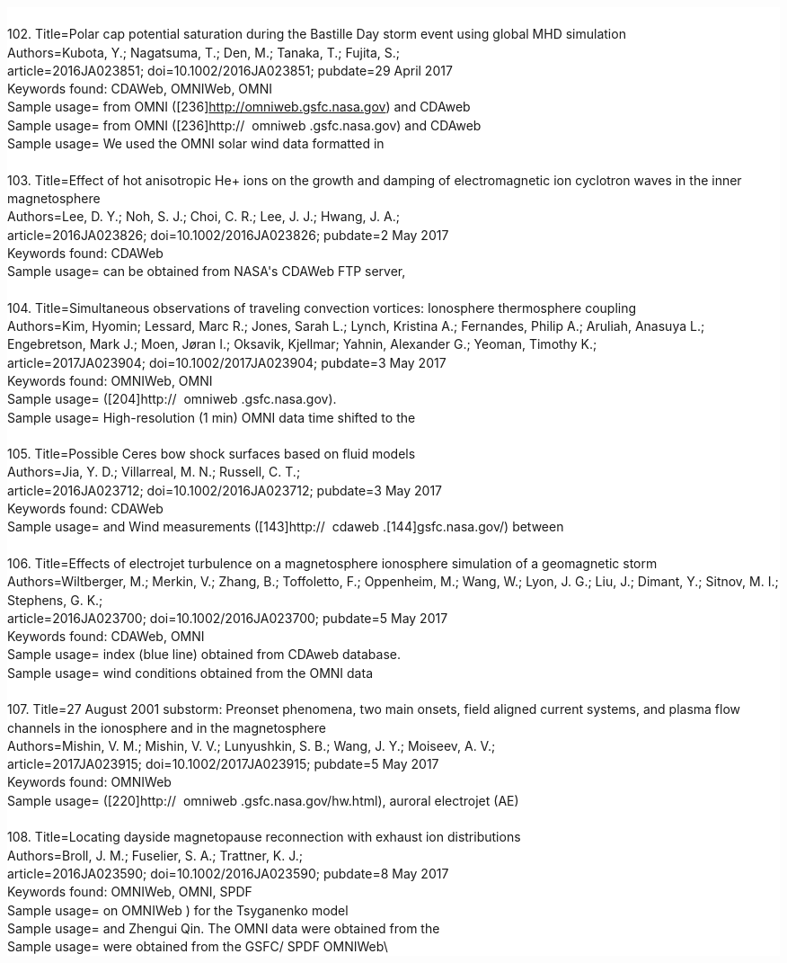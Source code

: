  \
 102. Title=Polar cap potential saturation during the Bastille Day storm
event using global MHD simulation\
 Authors=Kubota, Y.; Nagatsuma, T.; Den, M.; Tanaka, T.; Fujita, S.;\
 article=2016JA023851; doi=10.1002/2016JA023851; pubdate=29 April 2017\
 Keywords found: CDAWeb, OMNIWeb, OMNI\
 Sample usage= from OMNI ([236]http://omniweb.gsfc.nasa.gov) and CDAweb\
 Sample usage= from OMNI ([236]http://  omniweb .gsfc.nasa.gov) and
CDAweb\
 Sample usage= We used the OMNI solar wind data formatted in\
 \
 103. Title=Effect of hot anisotropic He+ ions on the growth and damping
of electromagnetic ion cyclotron waves in the inner magnetosphere\
 Authors=Lee, D. Y.; Noh, S. J.; Choi, C. R.; Lee, J. J.; Hwang, J. A.;\
 article=2016JA023826; doi=10.1002/2016JA023826; pubdate=2 May 2017\
 Keywords found: CDAWeb\
 Sample usage= can be obtained from NASA's CDAWeb FTP server,\
 \
 104. Title=Simultaneous observations of traveling convection vortices:
Ionosphere thermosphere coupling\
 Authors=Kim, Hyomin; Lessard, Marc R.; Jones, Sarah L.; Lynch, Kristina
A.; Fernandes, Philip A.; Aruliah, Anasuya L.; Engebretson, Mark J.;
Moen, J&oslash;ran I.; Oksavik, Kjellmar; Yahnin, Alexander G.; Yeoman,
Timothy K.;\
 article=2017JA023904; doi=10.1002/2017JA023904; pubdate=3 May 2017\
 Keywords found: OMNIWeb, OMNI\
 Sample usage= ([204]http://  omniweb .gsfc.nasa.gov).\
 Sample usage= High-resolution (1 min) OMNI data time shifted to the\
 \
 105. Title=Possible Ceres bow shock surfaces based on fluid models\
 Authors=Jia, Y. D.; Villarreal, M. N.; Russell, C. T.;\
 article=2016JA023712; doi=10.1002/2016JA023712; pubdate=3 May 2017\
 Keywords found: CDAWeb\
 Sample usage= and Wind measurements ([143]http://  cdaweb
.[144]gsfc.nasa.gov/) between\
 \
 106. Title=Effects of electrojet turbulence on a magnetosphere
ionosphere simulation of a geomagnetic storm\
 Authors=Wiltberger, M.; Merkin, V.; Zhang, B.; Toffoletto, F.;
Oppenheim, M.; Wang, W.; Lyon, J. G.; Liu, J.; Dimant, Y.; Sitnov, M.
I.; Stephens, G. K.;\
 article=2016JA023700; doi=10.1002/2016JA023700; pubdate=5 May 2017\
 Keywords found: CDAWeb, OMNI\
 Sample usage= index (blue line) obtained from CDAweb database.\
 Sample usage= wind conditions obtained from the OMNI data\
 \
 107. Title=27 August 2001 substorm: Preonset phenomena, two main
onsets, field aligned current systems, and plasma flow channels in the
ionosphere and in the magnetosphere\
 Authors=Mishin, V. M.; Mishin, V. V.; Lunyushkin, S. B.; Wang, J. Y.;
Moiseev, A. V.;\
 article=2017JA023915; doi=10.1002/2017JA023915; pubdate=5 May 2017\
 Keywords found: OMNIWeb\
 Sample usage= ([220]http://  omniweb .gsfc.nasa.gov/hw.html), auroral
electrojet (AE)\
 \
 108. Title=Locating dayside magnetopause reconnection with exhaust ion
distributions\
 Authors=Broll, J. M.; Fuselier, S. A.; Trattner, K. J.;\
 article=2016JA023590; doi=10.1002/2016JA023590; pubdate=8 May 2017\
 Keywords found: OMNIWeb, OMNI, SPDF\
 Sample usage= on OMNIWeb ) for the Tsyganenko model\
 Sample usage= and Zhengui Qin. The OMNI data were obtained from the\
 Sample usage= were obtained from the GSFC/ SPDF OMNIWeb\
